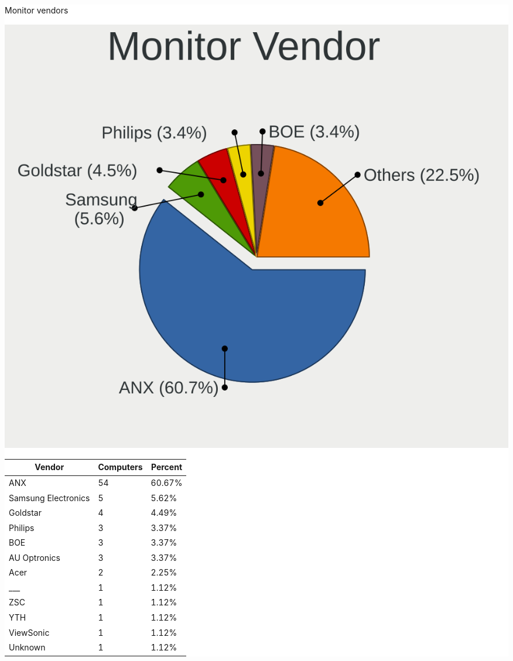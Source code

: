 Monitor vendors

![Monitor Vendor](./All/images/pie_chart/mon_vendor.svg)


| Vendor               | Computers | Percent |
|----------------------|-----------|---------|
| ANX                  | 54        | 60.67%  |
| Samsung Electronics  | 5         | 5.62%   |
| Goldstar             | 4         | 4.49%   |
| Philips              | 3         | 3.37%   |
| BOE                  | 3         | 3.37%   |
| AU Optronics         | 3         | 3.37%   |
| Acer                 | 2         | 2.25%   |
| ___                  | 1         | 1.12%   |
| ZSC                  | 1         | 1.12%   |
| YTH                  | 1         | 1.12%   |
| ViewSonic            | 1         | 1.12%   |
| Unknown              | 1         | 1.12%   |